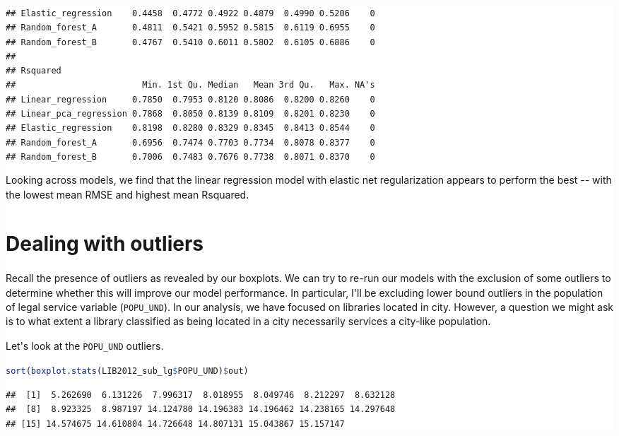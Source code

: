     ## Elastic_regression    0.4458  0.4772 0.4922 0.4879  0.4990 0.5206    0
    ## Random_forest_A       0.4811  0.5421 0.5952 0.5815  0.6119 0.6955    0
    ## Random_forest_B       0.4767  0.5410 0.6011 0.5802  0.6105 0.6886    0
    ## 
    ## Rsquared 
    ##                         Min. 1st Qu. Median   Mean 3rd Qu.   Max. NA's
    ## Linear_regression     0.7850  0.7953 0.8120 0.8086  0.8200 0.8260    0
    ## Linear_pca_regression 0.7868  0.8050 0.8139 0.8109  0.8201 0.8230    0
    ## Elastic_regression    0.8198  0.8280 0.8329 0.8345  0.8413 0.8544    0
    ## Random_forest_A       0.6956  0.7474 0.7703 0.7734  0.8078 0.8377    0
    ## Random_forest_B       0.7006  0.7483 0.7676 0.7738  0.8071 0.8370    0

Looking across models, we find that the linear regression model with elastic net regularization appears to perform the best -- with the lowest mean RMSE and highest mean Rsquared.

Dealing with outliers
=====================

Recall the presence of outliers as revealed by our boxplots. We can try to re-run our models with the exclusion of some outliers to determine whether this will improve our model performance. In particular, I'll be excluding lower bound outliers in the population of legal service variable (`POPU_UND`). In our analysis, we have focused on libraries located in city. However, a question we might ask is to what extent a library classified as being located in a city necessarily services a city-like population.

Let's look at the `POPU_UND` outliers.

``` r
sort(boxplot.stats(LIB2012_sub_lg$POPU_UND)$out)
```

    ##  [1]  5.262690  6.131226  7.996317  8.018955  8.049746  8.212297  8.632128
    ##  [8]  8.923325  8.987197 14.124780 14.196383 14.196462 14.238165 14.297648
    ## [15] 14.574675 14.610804 14.726648 14.807131 15.043867 15.157147
